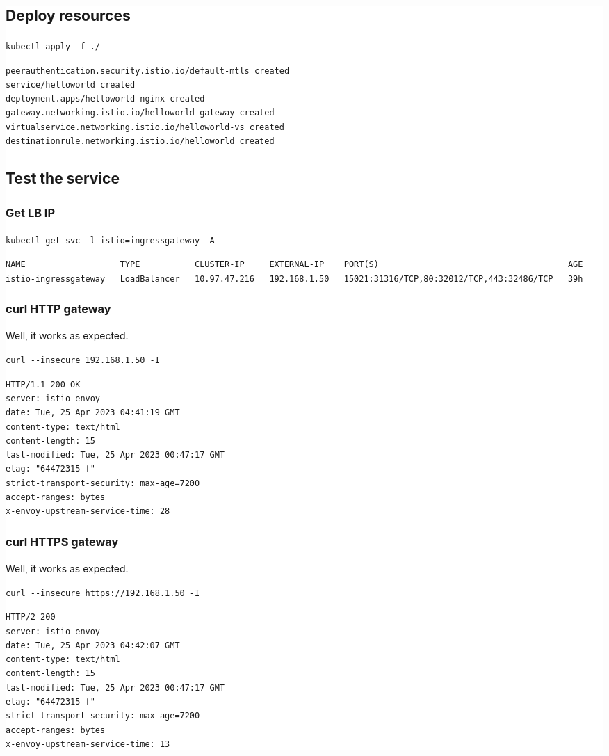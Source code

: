 ## Deploy resources

```shell
kubectl apply -f ./
```
```text
peerauthentication.security.istio.io/default-mtls created
service/helloworld created
deployment.apps/helloworld-nginx created
gateway.networking.istio.io/helloworld-gateway created
virtualservice.networking.istio.io/helloworld-vs created
destinationrule.networking.istio.io/helloworld created
```

## Test the service

### Get LB IP

```shell
kubectl get svc -l istio=ingressgateway -A
```
```text
NAME                   TYPE           CLUSTER-IP     EXTERNAL-IP    PORT(S)                                      AGE
istio-ingressgateway   LoadBalancer   10.97.47.216   192.168.1.50   15021:31316/TCP,80:32012/TCP,443:32486/TCP   39h
```
### curl HTTP  gateway

Well, it works as expected.

```shell
curl --insecure 192.168.1.50 -I 
```
```text
HTTP/1.1 200 OK
server: istio-envoy
date: Tue, 25 Apr 2023 04:41:19 GMT
content-type: text/html
content-length: 15
last-modified: Tue, 25 Apr 2023 00:47:17 GMT
etag: "64472315-f"
strict-transport-security: max-age=7200
accept-ranges: bytes
x-envoy-upstream-service-time: 28
```

### curl HTTPS gateway

Well, it works as expected.

```shell
curl --insecure https://192.168.1.50 -I 
```
```text
HTTP/2 200 
server: istio-envoy
date: Tue, 25 Apr 2023 04:42:07 GMT
content-type: text/html
content-length: 15
last-modified: Tue, 25 Apr 2023 00:47:17 GMT
etag: "64472315-f"
strict-transport-security: max-age=7200
accept-ranges: bytes
x-envoy-upstream-service-time: 13
```
